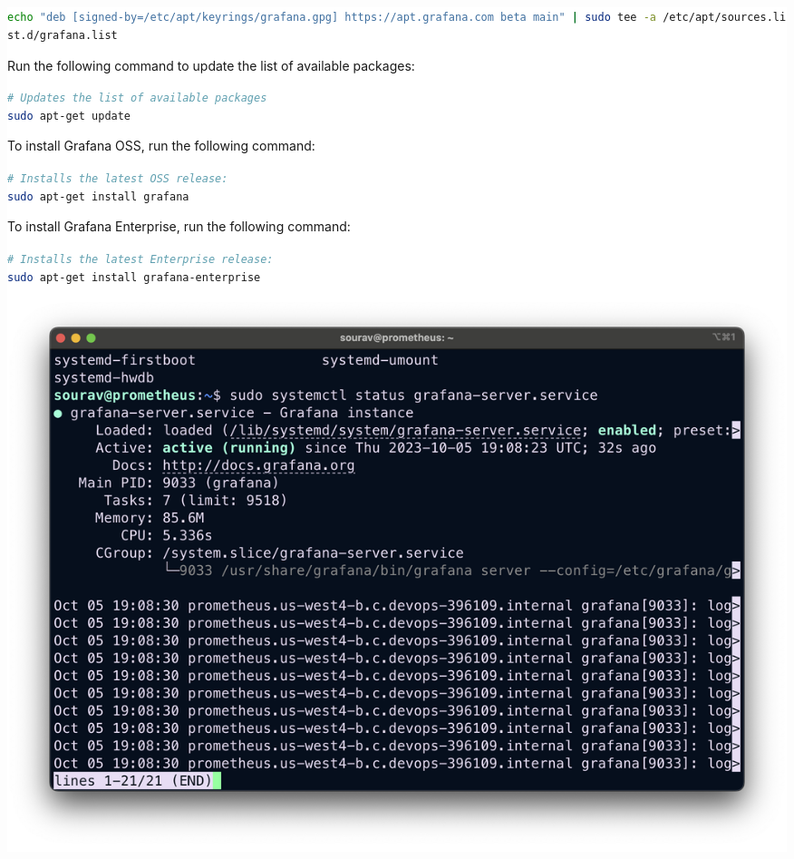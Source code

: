 ```bash
echo "deb [signed-by=/etc/apt/keyrings/grafana.gpg] https://apt.grafana.com beta main" | sudo tee -a /etc/apt/sources.list.d/grafana.list
```
Run the following command to update the list of available packages:

```bash
# Updates the list of available packages
sudo apt-get update
```
To install Grafana OSS, run the following command:

```bash
# Installs the latest OSS release:
sudo apt-get install grafana
```
To install Grafana Enterprise, run the following command:

```bash
# Installs the latest Enterprise release:
sudo apt-get install grafana-enterprise
```
![](./images/setup-grafana.png)
